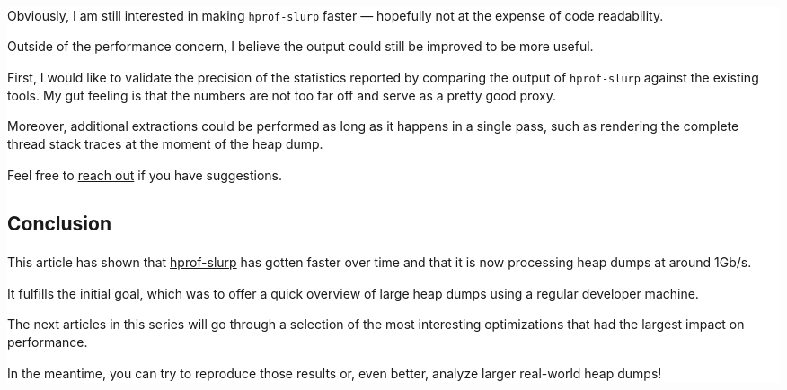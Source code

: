 Obviously, I am still interested in making `hprof-slurp` faster — hopefully not at the expense of code readability.

Outside of the performance concern, I believe the output could still be improved to be more useful.

First, I would like to validate the precision of the statistics reported by comparing the output of `hprof-slurp` against the existing tools. My gut feeling is that the numbers are not too far off and serve as a pretty good proxy.

Moreover, additional extractions could be performed as long as it happens in a single pass, such as rendering the complete thread stack traces at the moment of the heap dump.

Feel free to [reach out](/pages/about) if you have suggestions.

## Conclusion

This article has shown that [hprof-slurp](https://github.com/agourlay/hprof-slurp) has gotten faster over time and that it is now processing heap dumps at around 1Gb/s.

It fulfills the initial goal, which was to offer a quick overview of large heap dumps using a regular developer machine.

The next articles in this series will go through a selection of the most interesting optimizations that had the largest impact on performance.

In the meantime, you can try to reproduce those results or, even better, analyze larger real-world heap dumps!
